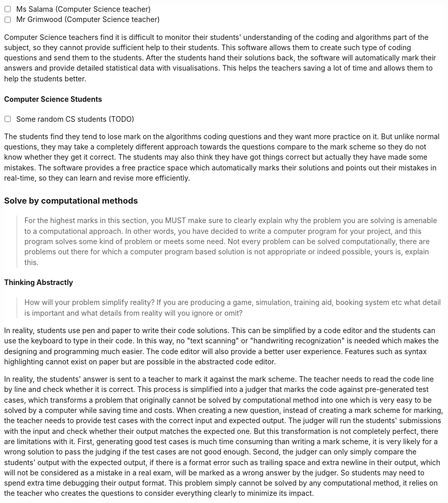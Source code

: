 - [ ] Ms Salama (Computer Science teacher)
- [ ] Mr Grimwood (Computer Science teacher)

Computer Science teachers find it is difficult to monitor their students' understanding of the coding and algorithms part of the subject, so they cannot provide sufficient help to their students. This software allows them to create such type of coding questions and send them to the students. After the students hand their solutions back, the software will automatically mark their answers and provide detailed statistical data with visualisations. This helps the teachers saving a lot of time and allows them to help the students better.

#### Computer Science Students

- [ ] Some random CS students (TODO)

The students find they tend to lose mark on the algorithms coding questions and they want more practice on it. But unlike normal questions, they may take a completely different approach towards the questions compare to the mark scheme so they do not know whether they get it correct. The students may also think they have got things correct but actually they have made some mistakes. The software provides a free practice space which automatically marks their solutions and points out their mistakes in real-time, so they can learn and revise more efficiently. 

### Solve by computational methods

> For the highest marks in this section, you MUST make sure to clearly explain why the problem you are solving is amenable to a computational approach.  In other words, you have decided to write a computer program for your project, and this program solves some kind of problem or meets some need.  Not every problem can be solved computationally, there are problems out there for which a computer program based solution is not appropriate or indeed possible, yours is, explain this.

#### Thinking Abstractly 

> How will your problem simplify reality?  If you are producing a game, simulation, training aid, booking system etc what detail is important and what details from reality will you ignore or omit?

In reality, students use pen and paper to write their code solutions. This can be simplified by a code editor and the students can use the keyboard to type in their code. In this way, no "text scanning" or "handwriting recognization" is needed which makes the designing and programming much easier. The code editor will also provide a better user experience. Features such as syntax highlighting cannot exist on paper but are possible in the abstracted code editor.

In reality, the students' answer is sent to a teacher to mark it against the mark scheme. The teacher needs to read the code line by line and check whether it is correct. This process is simplified into a judger that marks the code against pre-generated test cases, which transforms a problem that originally cannot be solved by computational method into one which is very easy to be solved by a computer while saving time and costs. When creating a new question, instead of creating a mark scheme for marking, the teacher needs to provide test cases with the correct input and expected output. The judger will run the students' submissions with the input and check whether their output matches the expected one. But this transformation is not completely perfect, there are limitations with it. First, generating good test cases is much time consuming than writing a mark scheme, it is very likely for a wrong solution to pass the judging if the test cases are not good enough. Second, the judger can only simply compare the students' output with the expected output, if there is a format error such as trailing space and extra newline in their output, which will not be considered as a mistake in a real exam, will be marked as a wrong answer by the judger. So students may need to spend extra time debugging their output format. This problem simply cannot be solved by any computational method, it relies on the teacher who creates the questions to consider everything clearly to minimize its impact. 
